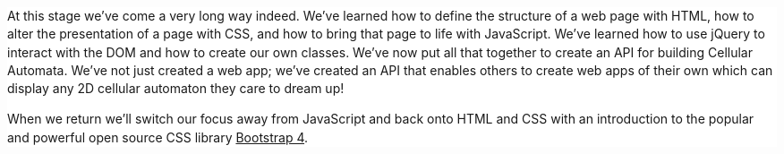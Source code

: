 At this stage we’ve come a very long way indeed. We’ve learned how to define the structure of a web page with HTML, how to alter the presentation of a page with CSS, and how to bring that page to life with JavaScript. We’ve learned how to use jQuery to interact with the DOM and how to create our own classes. We’ve now put all that together to create an API for building Cellular Automata. We’ve not just created a web app; we’ve created an API that enables others to create web apps of their own which can display any 2D cellular automaton they care to dream up!

When we return we’ll switch our focus away from JavaScript and back onto HTML and CSS with an introduction to the popular and powerful open source CSS library [Bootstrap 4](https://getbootstrap.com).
